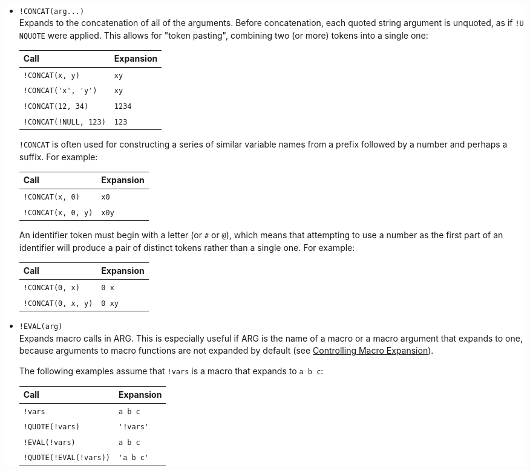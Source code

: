 * `!CONCAT(arg...)`  
     Expands to the concatenation of all of the arguments.  Before
     concatenation, each quoted string argument is unquoted, as if
     `!UNQUOTE` were applied.  This allows for "token pasting",
     combining two (or more) tokens into a single one:

     |Call|Expansion|
     |:-----|:--------|
     |`!CONCAT(x, y)`|`xy`|
     |`!CONCAT('x', 'y')`|`xy`|
     |`!CONCAT(12, 34)`|`1234`|
     |`!CONCAT(!NULL, 123)`|`123`|

     `!CONCAT` is often used for constructing a series of similar
     variable names from a prefix followed by a number and perhaps a
     suffix.  For example:

     |Call|Expansion|
     |:-----|:--------|
     |`!CONCAT(x, 0)`|`x0`|
     |`!CONCAT(x, 0, y)`|`x0y`|

     An identifier token must begin with a letter (or `#` or `@`), which
     means that attempting to use a number as the first part of an
     identifier will produce a pair of distinct tokens rather than a
     single one.  For example:

     |Call|Expansion|
     |:-----|:--------|
     |`!CONCAT(0, x)`|`0 x`|
     |`!CONCAT(0, x, y)`|`0 xy`|

* <a name="eval">`!EVAL(arg)`</a>  
     Expands macro calls in ARG.  This is especially useful if ARG is
     the name of a macro or a macro argument that expands to one,
     because arguments to macro functions are not expanded by default
     (see [Controlling Macro Expansion](#controlling-macro-expansion)).

     The following examples assume that `!vars` is a macro that expands
     to `a b c`:

     |Call|Expansion|
     |:-----|:--------|
     |`!vars`|`a b c`|
     |`!QUOTE(!vars)`|`'!vars'`|
     |`!EVAL(!vars)`|`a b c`|
     |`!QUOTE(!EVAL(!vars))`|`'a b c'`|
